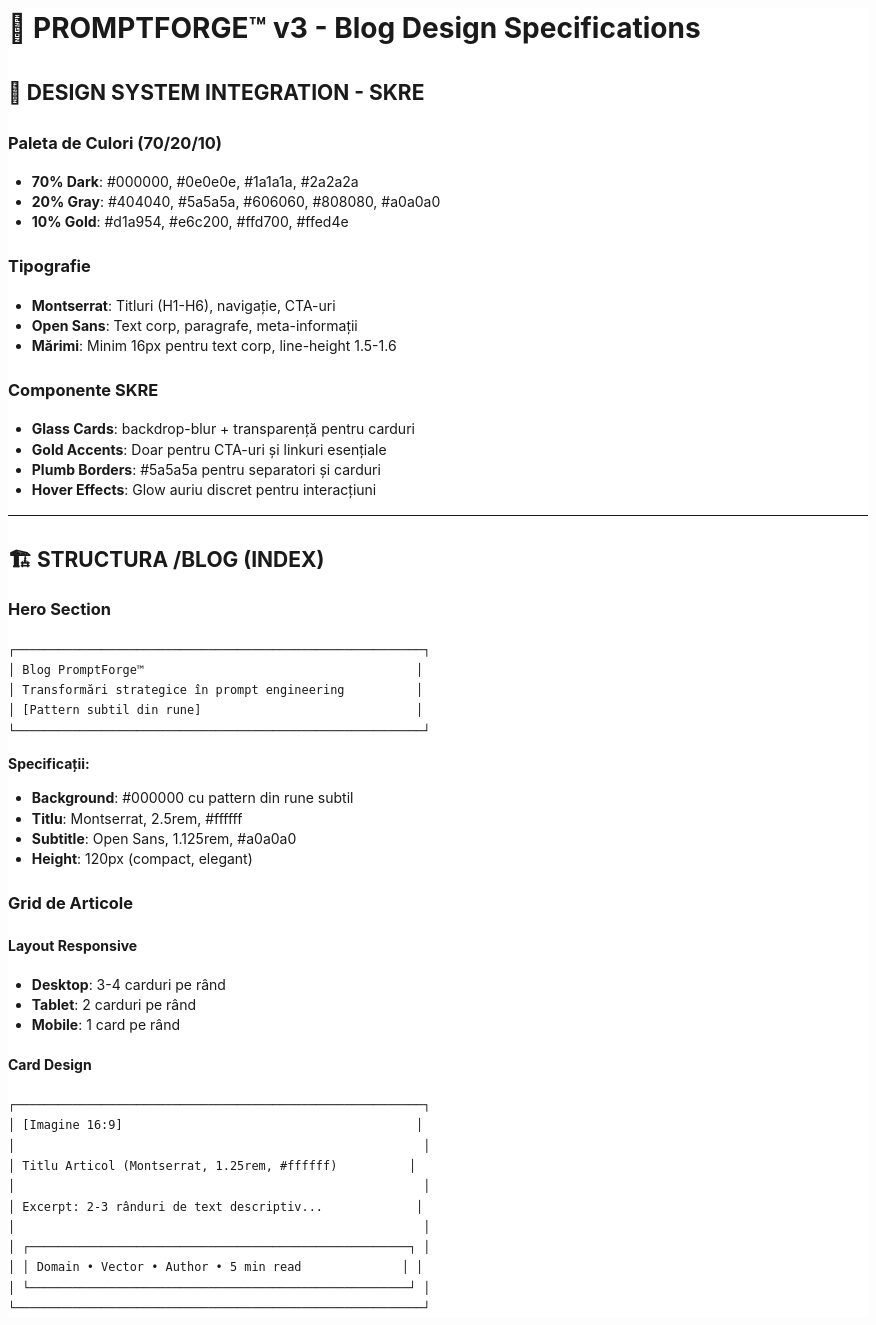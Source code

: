 # 📝 PROMPTFORGE™ v3 - Blog Design Specifications

## 🎨 **DESIGN SYSTEM INTEGRATION - SKRE**

### **Paleta de Culori (70/20/10)**
- **70% Dark**: #000000, #0e0e0e, #1a1a1a, #2a2a2a
- **20% Gray**: #404040, #5a5a5a, #606060, #808080, #a0a0a0
- **10% Gold**: #d1a954, #e6c200, #ffd700, #ffed4e

### **Tipografie**
- **Montserrat**: Titluri (H1-H6), navigație, CTA-uri
- **Open Sans**: Text corp, paragrafe, meta-informații
- **Mărimi**: Minim 16px pentru text corp, line-height 1.5-1.6

### **Componente SKRE**
- **Glass Cards**: backdrop-blur + transparență pentru carduri
- **Gold Accents**: Doar pentru CTA-uri și linkuri esențiale
- **Plumb Borders**: #5a5a5a pentru separatori și carduri
- **Hover Effects**: Glow auriu discret pentru interacțiuni

---

## 🏗️ **STRUCTURA /BLOG (INDEX)**

### **Hero Section**
```
┌─────────────────────────────────────────────────────────┐
│ Blog PromptForge™                                      │
│ Transformări strategice în prompt engineering          │
│ [Pattern subtil din rune]                              │
└─────────────────────────────────────────────────────────┘
```

**Specificații:**
- **Background**: #000000 cu pattern din rune subtil
- **Titlu**: Montserrat, 2.5rem, #ffffff
- **Subtitle**: Open Sans, 1.125rem, #a0a0a0
- **Height**: 120px (compact, elegant)

### **Grid de Articole**

#### **Layout Responsive**
- **Desktop**: 3-4 carduri pe rând
- **Tablet**: 2 carduri pe rând  
- **Mobile**: 1 card pe rând

#### **Card Design**
```
┌─────────────────────────────────────────────────────────┐
│ [Imagine 16:9]                                         │
│                                                         │
│ Titlu Articol (Montserrat, 1.25rem, #ffffff)          │
│                                                         │
│ Excerpt: 2-3 rânduri de text descriptiv...             │
│                                                         │
│ ┌─────────────────────────────────────────────────────┐ │
│ │ Domain • Vector • Author • 5 min read              │ │
│ └─────────────────────────────────────────────────────┘ │
└─────────────────────────────────────────────────────────┘
```
